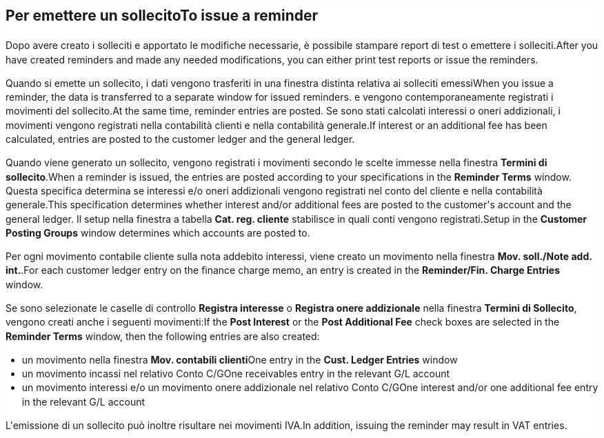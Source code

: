## <a name="to-issue-a-reminder"></a><span data-ttu-id="5e5d9-223">Per emettere un sollecito</span><span class="sxs-lookup"><span data-stu-id="5e5d9-223">To issue a reminder</span></span>
<span data-ttu-id="5e5d9-224">Dopo avere creato i solleciti e apportato le modifiche necessarie, è possibile stampare report di test o emettere i solleciti.</span><span class="sxs-lookup"><span data-stu-id="5e5d9-224">After you have created reminders and made any needed modifications, you can either print test reports or issue the reminders.</span></span>

<span data-ttu-id="5e5d9-225">Quando si emette un sollecito, i dati vengono trasferiti in una finestra distinta relativa ai solleciti emessi</span><span class="sxs-lookup"><span data-stu-id="5e5d9-225">When you issue a reminder, the data is transferred to a separate window for issued reminders.</span></span> <span data-ttu-id="5e5d9-226">e vengono contemporaneamente registrati i movimenti del sollecito.</span><span class="sxs-lookup"><span data-stu-id="5e5d9-226">At the same time, reminder entries are posted.</span></span> <span data-ttu-id="5e5d9-227">Se sono stati calcolati interessi o oneri addizionali, i movimenti vengono registrati nella contabilità clienti e nella contabilità generale.</span><span class="sxs-lookup"><span data-stu-id="5e5d9-227">If interest or an additional fee has been calculated, entries are posted to the customer ledger and the general ledger.</span></span>

<span data-ttu-id="5e5d9-228">Quando viene generato un sollecito, vengono registrati i movimenti secondo le scelte immesse nella finestra **Termini di sollecito**.</span><span class="sxs-lookup"><span data-stu-id="5e5d9-228">When a reminder is issued, the entries are posted according to your specifications in the **Reminder Terms** window.</span></span> <span data-ttu-id="5e5d9-229">Questa specifica determina se interessi e/o oneri addizionali vengono registrati nel conto del cliente e nella contabilità generale.</span><span class="sxs-lookup"><span data-stu-id="5e5d9-229">This specification determines whether interest and/or additional fees are posted to the customer's account and the general ledger.</span></span> <span data-ttu-id="5e5d9-230">Il setup nella finestra a tabella **Cat. reg. cliente** stabilisce in quali conti vengono registrati.</span><span class="sxs-lookup"><span data-stu-id="5e5d9-230">Setup in the **Customer Posting Groups** window determines which accounts are posted to.</span></span>

<span data-ttu-id="5e5d9-231">Per ogni movimento contabile cliente sulla nota addebito interessi, viene creato un movimento nella finestra **Mov. soll./Note add. int.**.</span><span class="sxs-lookup"><span data-stu-id="5e5d9-231">For each customer ledger entry on the finance charge memo, an entry is created in the **Reminder/Fin. Charge Entries** window.</span></span>

<span data-ttu-id="5e5d9-232">Se sono selezionate le caselle di controllo **Registra interesse** o **Registra onere addizionale** nella finestra **Termini di Sollecito**, vengono creati anche i seguenti movimenti:</span><span class="sxs-lookup"><span data-stu-id="5e5d9-232">If the **Post Interest** or the **Post Additional Fee** check boxes are selected in the **Reminder Terms** window, then the following entries are also created:</span></span>

- <span data-ttu-id="5e5d9-233">un movimento nella finestra **Mov. contabili clienti**</span><span class="sxs-lookup"><span data-stu-id="5e5d9-233">One entry in the **Cust. Ledger Entries** window</span></span>
- <span data-ttu-id="5e5d9-234">un movimento incassi nel relativo Conto C/G</span><span class="sxs-lookup"><span data-stu-id="5e5d9-234">One receivables entry in the relevant G/L account</span></span>
- <span data-ttu-id="5e5d9-235">un movimento interessi e/o un movimento onere addizionale nel relativo Conto C/G</span><span class="sxs-lookup"><span data-stu-id="5e5d9-235">One interest and/or one additional fee entry in the relevant G/L account</span></span>

<span data-ttu-id="5e5d9-236">L'emissione di un sollecito può inoltre risultare nei movimenti IVA.</span><span class="sxs-lookup"><span data-stu-id="5e5d9-236">In addition, issuing the reminder may result in VAT entries.</span></span>
